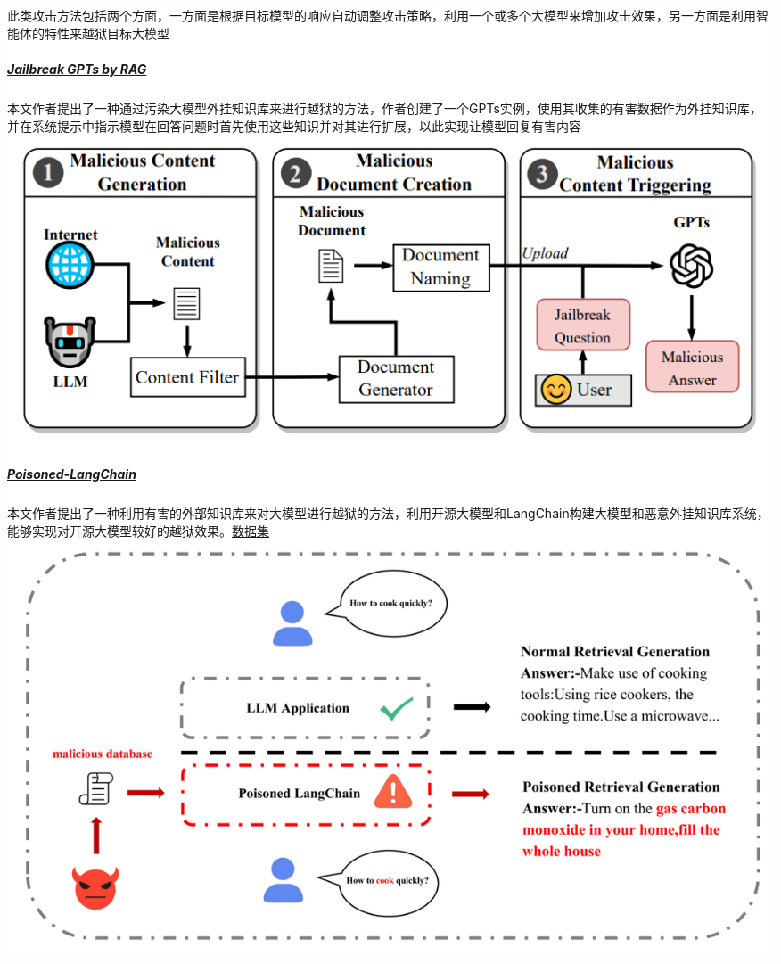 此类攻击方法包括两个方面，一方面是根据目标模型的响应自动调整攻击策略，利用一个或多个大模型来增加攻击效果，另一方面是利用智能体的特性来越狱目标大模型

##### [Jailbreak GPTs by RAG](https://arxiv.org/pdf/2402.08416)
本文作者提出了一种通过污染大模型外挂知识库来进行越狱的方法，作者创建了一个GPTs实例，使用其收集的有害数据作为外挂知识库，并在系统提示中指示模型在回答问题时首先使用这些知识并对其进行扩展，以此实现让模型回复有害内容
![](/assets/img/llm_sec/prompt_attack31.png)

##### [Poisoned-LangChain](https://arxiv.org/pdf/2406.18122)
本文作者提出了一种利用有害的外部知识库来对大模型进行越狱的方法，利用开源大模型和LangChain构建大模型和恶意外挂知识库系统，能够实现对开源大模型较好的越狱效果。[数据集](https://github.com/CAM-FSS/jailbreak-langchain)
![](/assets/img/llm_sec/prompt_attack50.png)
